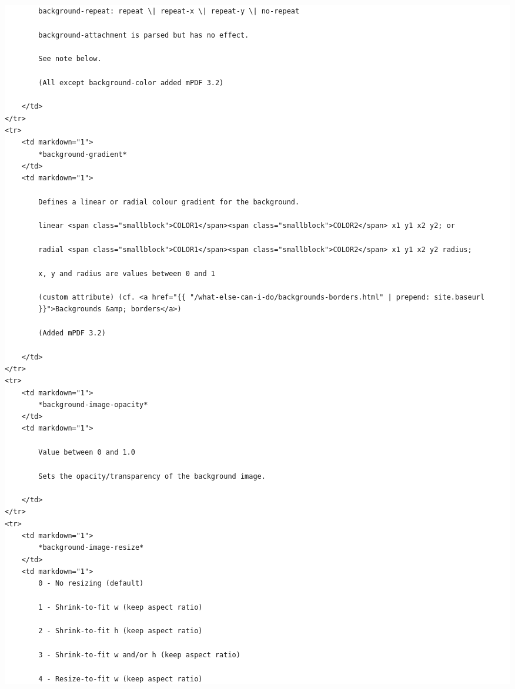 			background-repeat: repeat \| repeat-x \| repeat-y \| no-repeat

			background-attachment is parsed but has no effect.

			See note below.

			(All except background-color added mPDF 3.2)

		</td>
	</tr>
	<tr>
		<td markdown="1">
			*background-gradient*
		</td>
		<td markdown="1">

			Defines a linear or radial colour gradient for the background.

			linear <span class="smallblock">COLOR1</span><span class="smallblock">COLOR2</span> x1 y1 x2 y2; or

			radial <span class="smallblock">COLOR1</span><span class="smallblock">COLOR2</span> x1 y1 x2 y2 radius;

			x, y and radius are values between 0 and 1

			(custom attribute) (cf. <a href="{{ "/what-else-can-i-do/backgrounds-borders.html" | prepend: site.baseurl
			}}">Backgrounds &amp; borders</a>)

			(Added mPDF 3.2)

		</td>
	</tr>
	<tr>
		<td markdown="1">
			*background-image-opacity*
		</td>
		<td markdown="1">

			Value between 0 and 1.0

			Sets the opacity/transparency of the background image.

		</td>
	</tr>
	<tr>
		<td markdown="1">
			*background-image-resize*
		</td>
		<td markdown="1">
			0 - No resizing (default)

			1 - Shrink-to-fit w (keep aspect ratio)

			2 - Shrink-to-fit h (keep aspect ratio)

			3 - Shrink-to-fit w and/or h (keep aspect ratio)

			4 - Resize-to-fit w (keep aspect ratio)
